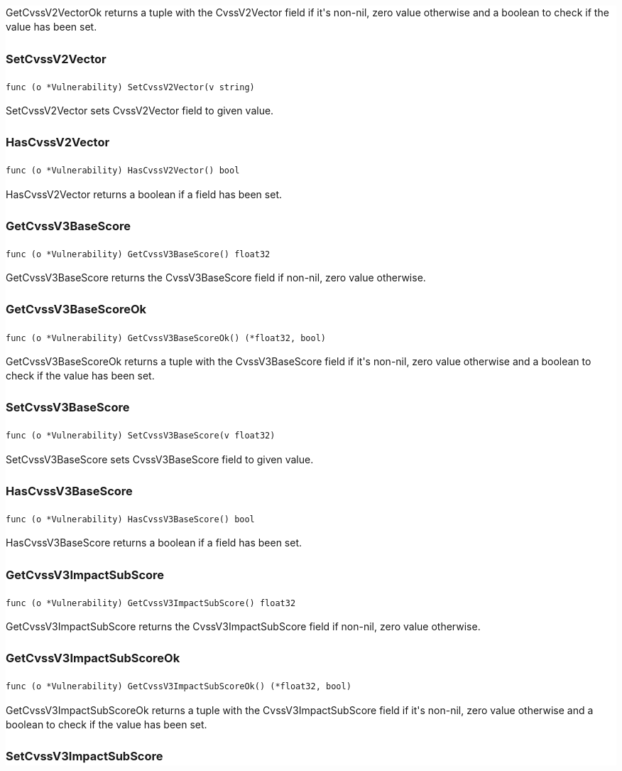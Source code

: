 GetCvssV2VectorOk returns a tuple with the CvssV2Vector field if it's non-nil, zero value otherwise
and a boolean to check if the value has been set.

### SetCvssV2Vector

`func (o *Vulnerability) SetCvssV2Vector(v string)`

SetCvssV2Vector sets CvssV2Vector field to given value.

### HasCvssV2Vector

`func (o *Vulnerability) HasCvssV2Vector() bool`

HasCvssV2Vector returns a boolean if a field has been set.

### GetCvssV3BaseScore

`func (o *Vulnerability) GetCvssV3BaseScore() float32`

GetCvssV3BaseScore returns the CvssV3BaseScore field if non-nil, zero value otherwise.

### GetCvssV3BaseScoreOk

`func (o *Vulnerability) GetCvssV3BaseScoreOk() (*float32, bool)`

GetCvssV3BaseScoreOk returns a tuple with the CvssV3BaseScore field if it's non-nil, zero value otherwise
and a boolean to check if the value has been set.

### SetCvssV3BaseScore

`func (o *Vulnerability) SetCvssV3BaseScore(v float32)`

SetCvssV3BaseScore sets CvssV3BaseScore field to given value.

### HasCvssV3BaseScore

`func (o *Vulnerability) HasCvssV3BaseScore() bool`

HasCvssV3BaseScore returns a boolean if a field has been set.

### GetCvssV3ImpactSubScore

`func (o *Vulnerability) GetCvssV3ImpactSubScore() float32`

GetCvssV3ImpactSubScore returns the CvssV3ImpactSubScore field if non-nil, zero value otherwise.

### GetCvssV3ImpactSubScoreOk

`func (o *Vulnerability) GetCvssV3ImpactSubScoreOk() (*float32, bool)`

GetCvssV3ImpactSubScoreOk returns a tuple with the CvssV3ImpactSubScore field if it's non-nil, zero value otherwise
and a boolean to check if the value has been set.

### SetCvssV3ImpactSubScore
